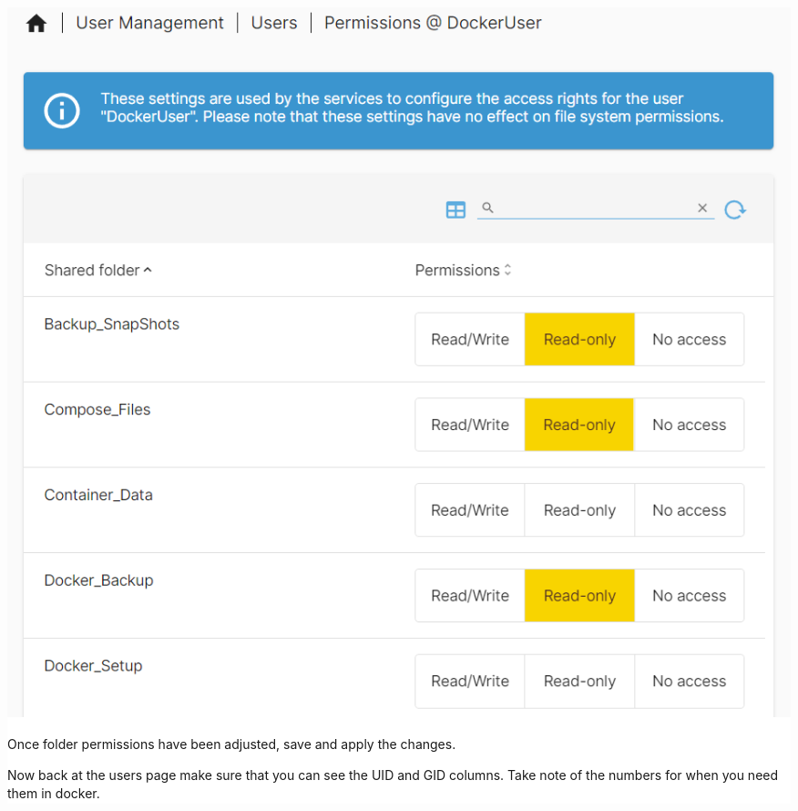 ![](Docker_Install/User_Folder_Permissions_Pt2.png)

Once folder permissions have been adjusted, save and apply the changes.

Now back at the users page make sure that you can see the UID and GID columns. Take note of the numbers for when you need them in docker.
